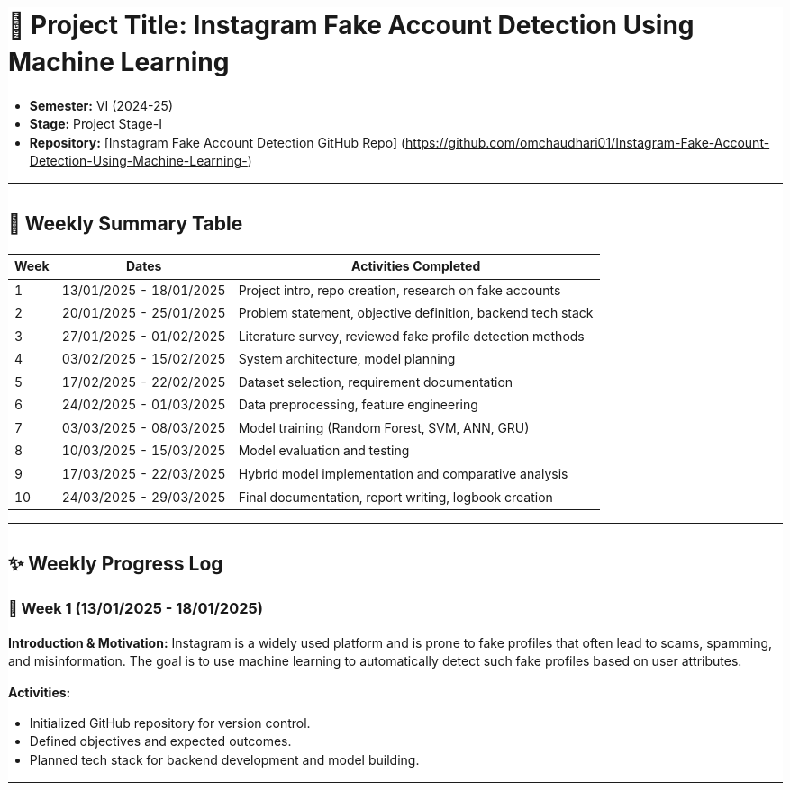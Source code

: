 # 📖 Project Title: Instagram Fake Account Detection Using Machine Learning

- **Semester:** VI (2024-25)
- **Stage:** Project Stage-I
- **Repository:** [Instagram Fake Account Detection GitHub Repo] (https://github.com/omchaudhari01/Instagram-Fake-Account-Detection-Using-Machine-Learning-)

---

## 📕 Weekly Summary Table

| Week | Dates                   | Activities Completed                                        |
| ---- | ----------------------- | ----------------------------------------------------------- |
| 1    | 13/01/2025 - 18/01/2025 | Project intro, repo creation, research on fake accounts     |
| 2    | 20/01/2025 - 25/01/2025 | Problem statement, objective definition, backend tech stack |
| 3    | 27/01/2025 - 01/02/2025 | Literature survey, reviewed fake profile detection methods  |
| 4    | 03/02/2025 - 15/02/2025 | System architecture, model planning                         |
| 5    | 17/02/2025 - 22/02/2025 | Dataset selection, requirement documentation                |
| 6    | 24/02/2025 - 01/03/2025 | Data preprocessing, feature engineering                     |
| 7    | 03/03/2025 - 08/03/2025 | Model training (Random Forest, SVM, ANN, GRU)               |
| 8    | 10/03/2025 - 15/03/2025 | Model evaluation and testing                                |
| 9    | 17/03/2025 - 22/03/2025 | Hybrid model implementation and comparative analysis        |
| 10   | 24/03/2025 - 29/03/2025 | Final documentation, report writing, logbook creation       |

---

## ✨ Weekly Progress Log

### 📕 Week 1 (13/01/2025 - 18/01/2025)

**Introduction & Motivation:**
Instagram is a widely used platform and is prone to fake profiles that often lead to scams, spamming, and misinformation. The goal is to use machine learning to automatically detect such fake profiles based on user attributes.

**Activities:**

* Initialized GitHub repository for version control.
* Defined objectives and expected outcomes.
* Planned tech stack for backend development and model building.

---
